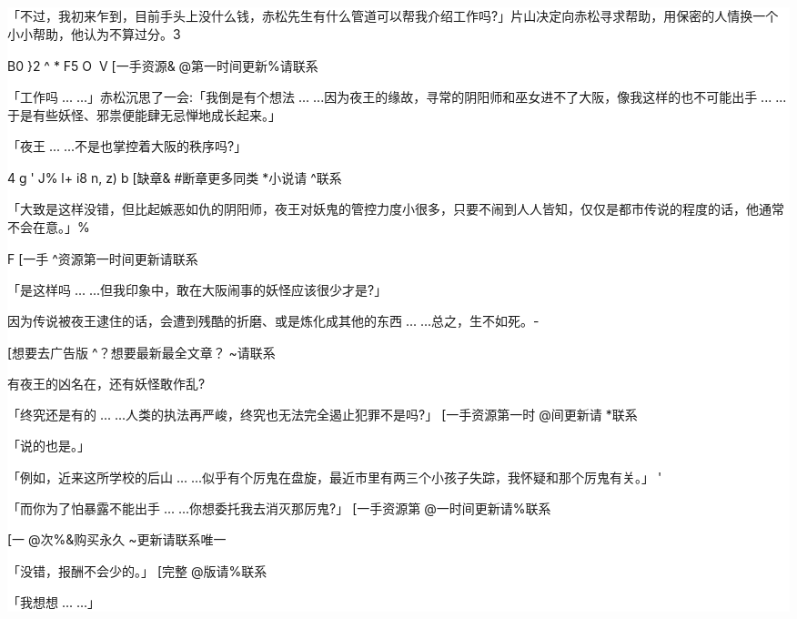 
「不过，我初来乍到，目前手头上没什么钱，赤松先生有什么管道可以帮我介绍工作吗?」片山决定向赤松寻求帮助，用保密的人情换一个小小帮助，他认为不算过分。3

B0 }2  ^ * F5 O  V [一手资源& @第一时间更新%请联系





「工作吗 ... ...」赤松沉思了一会:「我倒是有个想法 ... ...因为夜王的缘故，寻常的阴阳师和巫女进不了大阪，像我这样的也不可能出手 ... ...于是有些妖怪、邪祟便能肆无忌惮地成长起来。」



「夜王 ... ...不是也掌控着大阪的秩序吗?」



4 g ' J% l+ i8 n, z) b [缺章& #断章更多同类 *小说请 ^联系



「大致是这样没错，但比起嫉恶如仇的阴阳师，夜王对妖鬼的管控力度小很多，只要不闹到人人皆知，仅仅是都市传说的程度的话，他通常不会在意。」%

F [一手 ^资源第一时间更新请联系





「是这样吗 ... ...但我印象中，敢在大阪闹事的妖怪应该很少才是?」



因为传说被夜王逮住的话，会遭到残酷的折磨、或是炼化成其他的东西 ... ...总之，生不如死。-



 [想要去广告版 ^？想要最新最全文章？ ~请联系



有夜王的凶名在，还有妖怪敢作乱?





「终究还是有的 ... ...人类的执法再严峻，终究也无法完全遏止犯罪不是吗?」 [一手资源第一时 @间更新请 *联系



「说的也是。」





「例如，近来这所学校的后山 ... ...似乎有个厉鬼在盘旋，最近市里有两三个小孩子失踪，我怀疑和那个厉鬼有关。」 '





「而你为了怕暴露不能出手 ... ...你想委托我去消灭那厉鬼?」 [一手资源第 @一时间更新请%联系



 [一 @次%&购买永久 ~更新请联系唯一



「没错，报酬不会少的。」 [完整 @版请%联系



「我想想 ... ...」
